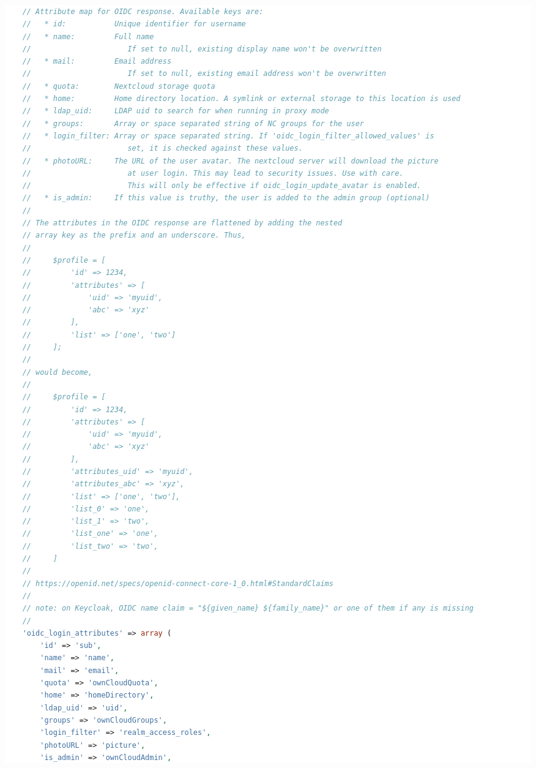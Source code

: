```php
    // Attribute map for OIDC response. Available keys are:
    //   * id:           Unique identifier for username
    //   * name:         Full name
    //                      If set to null, existing display name won't be overwritten
    //   * mail:         Email address
    //                      If set to null, existing email address won't be overwritten
    //   * quota:        Nextcloud storage quota
    //   * home:         Home directory location. A symlink or external storage to this location is used
    //   * ldap_uid:     LDAP uid to search for when running in proxy mode
    //   * groups:       Array or space separated string of NC groups for the user
    //   * login_filter: Array or space separated string. If 'oidc_login_filter_allowed_values' is
    //                      set, it is checked against these values.
    //   * photoURL:     The URL of the user avatar. The nextcloud server will download the picture
    //                      at user login. This may lead to security issues. Use with care.
    //                      This will only be effective if oidc_login_update_avatar is enabled.
    //   * is_admin:     If this value is truthy, the user is added to the admin group (optional)
    //
    // The attributes in the OIDC response are flattened by adding the nested
    // array key as the prefix and an underscore. Thus,
    //
    //     $profile = [
    //         'id' => 1234,
    //         'attributes' => [
    //             'uid' => 'myuid',
    //             'abc' => 'xyz'
    //         ],
    //         'list' => ['one', 'two']
    //     ];
    //
    // would become,
    //
    //     $profile = [
    //         'id' => 1234,
    //         'attributes' => [
    //             'uid' => 'myuid',
    //             'abc' => 'xyz'
    //         ],
    //         'attributes_uid' => 'myuid',
    //         'attributes_abc' => 'xyz',
    //         'list' => ['one', 'two'],
    //         'list_0' => 'one',
    //         'list_1' => 'two',
    //         'list_one' => 'one',
    //         'list_two' => 'two',
    //     ]
    //
    // https://openid.net/specs/openid-connect-core-1_0.html#StandardClaims
    //
    // note: on Keycloak, OIDC name claim = "${given_name} ${family_name}" or one of them if any is missing
    //
    'oidc_login_attributes' => array (
        'id' => 'sub',
        'name' => 'name',
        'mail' => 'email',
        'quota' => 'ownCloudQuota',
        'home' => 'homeDirectory',
        'ldap_uid' => 'uid',
        'groups' => 'ownCloudGroups',
        'login_filter' => 'realm_access_roles',
        'photoURL' => 'picture',
        'is_admin' => 'ownCloudAdmin',
```